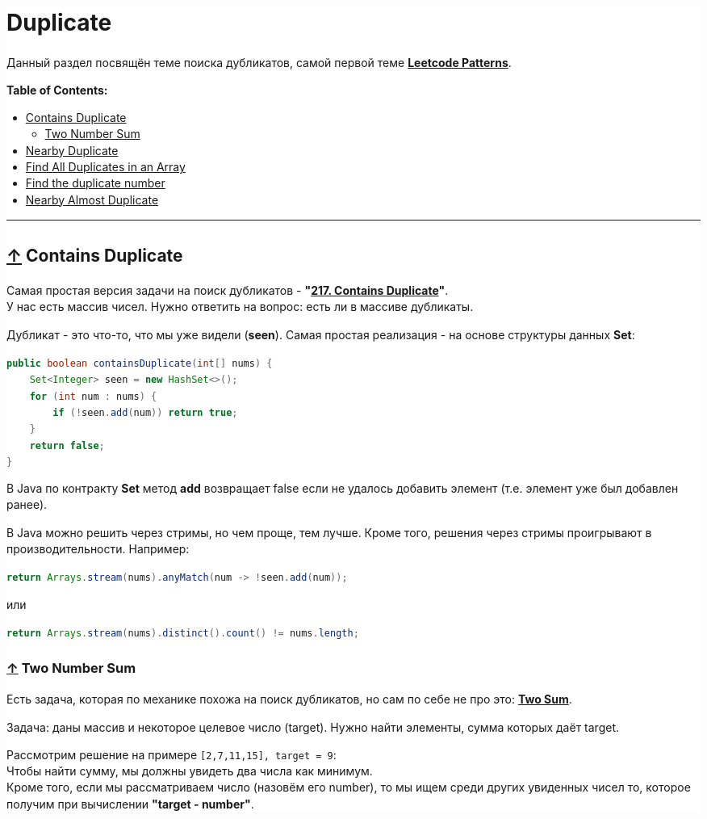 # <a id="home"></a> Duplicate

Данный раздел посвящён теме поиска дубликатов, самой первой теме **[Leetcode Patterns](https://seanprashad.com/leetcode-patterns/)**.

**Table of Contents:**
- [Contains Duplicate](#duplicate)
    - [Two Number Sum](#twoNumber)
- [Nearby Duplicate](#nearby)
- [Find All Duplicates in an Array](#all)
- [Find the duplicate number](#duplicateNumber)
- [Nearby Almost Duplicate](#almostDuplicate)

----


## [↑](#home) <a id="duplicate"></a> Contains Duplicate
Самая простая версия задачи на поиск дубликатов - **"[217. Contains Duplicate](https://leetcode.com/problems/contains-duplicate/)"**.\
У нас есть массив чисел. Нужно ответить на вопрос: есть ли в массиве дубликаты.

Дубликат - это что-то, что мы уже видели (**seen**). Самая простая реализация - на основе структуры данных **Set**:
```java
public boolean containsDuplicate(int[] nums) {
    Set<Integer> seen = new HashSet<>();
    for (int num : nums) {
        if (!seen.add(num)) return true;
    }
    return false; 
}
```
В Java по контракту **Set** метод **add** возвращает false если не удалось добавить элемент (т.е. элемент уже был добавлен ранее).

В Java можно решить через стримы, но чем проще, тем лучше. Кроме того, решения через стримы проигрывают в производительности. Например:
```java
return Arrays.stream(nums).anyMatch(num -> !seen.add(num));
```
или 
```java
return Arrays.stream(nums).distinct().count() != nums.length;
```

### [↑](#home) <a id="twoNumber"></a> Two Number Sum
Есть задача, которая по механике похожа на поиск дубликатов, но сам по себе не про это: **[Two Sum](https://leetcode.com/problems/two-sum/)**.

Задача: даны массив и некоторое целевое число (target). Нужно найти элементы, сумма которых даёт target.

Рассмотрим решение на примере ``[2,7,11,15], target = 9``:\
Чтобы найти сумму, мы должны увидеть два числа как минимум.\
Кроме того, если мы рассматриваем число (назовём его number), то мы ищем среди других увиденных чисел то, которое получим при вычислении **"target - number"**.
